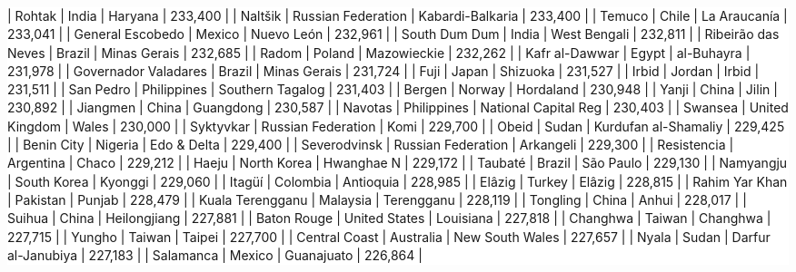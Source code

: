 | Rohtak | India | Haryana | 233,400 |
| Naltšik | Russian Federation | Kabardi-Balkaria | 233,400 |
| Temuco | Chile | La Araucanía | 233,041 |
| General Escobedo | Mexico | Nuevo León | 232,961 |
| South Dum Dum | India | West Bengali | 232,811 |
| Ribeirão das Neves | Brazil | Minas Gerais | 232,685 |
| Radom | Poland | Mazowieckie | 232,262 |
| Kafr al-Dawwar | Egypt | al-Buhayra | 231,978 |
| Governador Valadares | Brazil | Minas Gerais | 231,724 |
| Fuji | Japan | Shizuoka | 231,527 |
| Irbid | Jordan | Irbid | 231,511 |
| San Pedro | Philippines | Southern Tagalog | 231,403 |
| Bergen | Norway | Hordaland | 230,948 |
| Yanji | China | Jilin | 230,892 |
| Jiangmen | China | Guangdong | 230,587 |
| Navotas | Philippines | National Capital Reg | 230,403 |
| Swansea | United Kingdom | Wales | 230,000 |
| Syktyvkar | Russian Federation | Komi | 229,700 |
| Obeid | Sudan | Kurdufan al-Shamaliy | 229,425 |
| Benin City | Nigeria | Edo & Delta | 229,400 |
| Severodvinsk | Russian Federation | Arkangeli | 229,300 |
| Resistencia | Argentina | Chaco | 229,212 |
| Haeju | North Korea | Hwanghae N | 229,172 |
| Taubaté | Brazil | São Paulo | 229,130 |
| Namyangju | South Korea | Kyonggi | 229,060 |
| Itagüí | Colombia | Antioquia | 228,985 |
| Elâzig | Turkey | Elâzig | 228,815 |
| Rahim Yar Khan | Pakistan | Punjab | 228,479 |
| Kuala Terengganu | Malaysia | Terengganu | 228,119 |
| Tongling | China | Anhui | 228,017 |
| Suihua | China | Heilongjiang | 227,881 |
| Baton Rouge | United States | Louisiana | 227,818 |
| Changhwa | Taiwan | Changhwa | 227,715 |
| Yungho | Taiwan | Taipei | 227,700 |
| Central Coast | Australia | New South Wales | 227,657 |
| Nyala | Sudan | Darfur al-Janubiya | 227,183 |
| Salamanca | Mexico | Guanajuato | 226,864 |